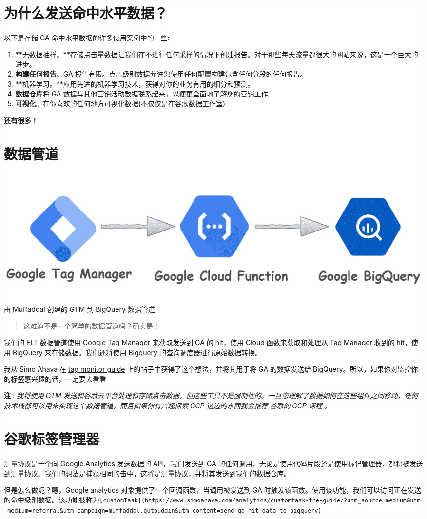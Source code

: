 # 为什么发送命中水平数据？

以下是存储 GA 命中水平数据的许多使用案例中的一些:

1.  **无数据抽样。**存储点击量数据让我们在不进行任何采样的情况下创建报告。对于那些每天流量都很大的网站来说，这是一个巨大的进步。
2.  **构建任何报告**。GA 报告有限。点击级别数据允许您使用任何配置构建包含任何分段的任何报告。
3.  **机器学习。**应用先进的机器学习技术，获得对你的业务有用的细分和预测。
4.  **数据仓库**将 GA 数据与其他营销活动数据联系起来，以便更全面地了解您的营销工作
5.  **可视化**。在你喜欢的任何地方可视化数据(不仅仅是在谷歌数据工作室)

**还有很多！**

# 数据管道

![](img/6ba6265d04595c554e18d8d08b0eb6a7.png)

由 Muffaddal 创建的 GTM 到 BigQuery 数据管道

> 这难道不是一个简单的数据管道吗？确实是！

我们的 ELT 数据管道使用 Google Tag Manager 来获取发送到 GA 的 hit，使用 Cloud 函数来获取和处理从 Tag Manager 收到的 hit，使用 BigQuery 来存储数据。我们还将使用 Bigquery 的查询调度器进行原始数据转换。

我从 Simo Ahava 在 [tag monitor guide](https://www.simoahava.com/analytics/google-tag-manager-monitor/?utm_source=medium&utm_medium=referral&utm_campaign=muffaddal.qutbuddin&utm_content=send_ga_hit_data_to_bigquery) 上的帖子中获得了这个想法，并将其用于将 GA 的数据发送给 BigQuery。所以，如果你对监控你的标签感兴趣的话，一定要去看看

**注** : *我将使用 GTM 发送和谷歌云平台处理和存储点击数据，但这些工具不是强制性的。一旦您理解了数据如何在这些组件之间移动，任何技术栈都可以用来实现这个数据管道。而且如果你有兴趣探索 GCP 这边的东西我会推荐* [*谷歌的 GCP 课程*](https://bit.ly/2X4kefM) *。*

# 谷歌标签管理器

测量协议是一个向 Google Analytics 发送数据的 API。我们发送到 GA 的任何调用，无论是使用代码片段还是使用标记管理器，都将被发送到测量协议。我们的想法是捕获相同的击中，这将是测量协议，并将其发送到我们的数据仓库。

但是怎么做呢？嗯，Google analytics 对象提供了一个回调函数，当调用被发送到 GA 时触发该函数。使用该功能，我们可以访问正在发送的命中级别数据。该功能被称为`[customTask](https://www.simoahava.com/analytics/customtask-the-guide/?utm_source=medium&utm_medium=referral&utm_campaign=muffaddal.qutbuddin&utm_content=send_ga_hit_data_to_bigquery)`
